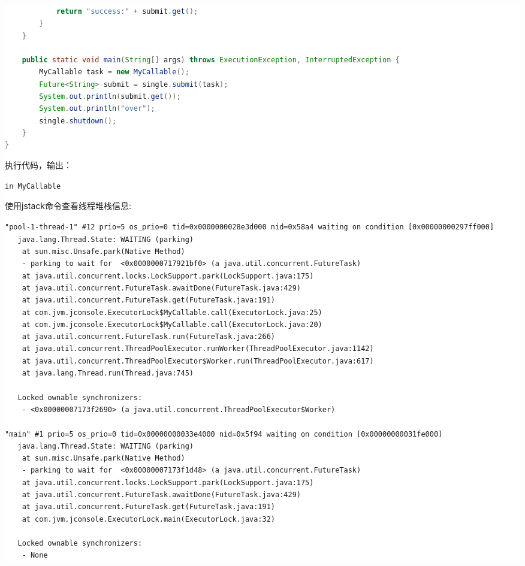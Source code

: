 ``` java
            return "success:" + submit.get();
        }
    }

    public static void main(String[] args) throws ExecutionException, InterruptedException {
        MyCallable task = new MyCallable();
        Future<String> submit = single.submit(task);
        System.out.println(submit.get());
        System.out.println("over");
        single.shutdown();
    }
}
```

执行代码，输出：

`in MyCallable`

使用jstack命令查看线程堆栈信息:

```
"pool-1-thread-1" #12 prio=5 os_prio=0 tid=0x0000000028e3d000 nid=0x58a4 waiting on condition [0x00000000297ff000]
   java.lang.Thread.State: WAITING (parking)
    at sun.misc.Unsafe.park(Native Method)
    - parking to wait for  <0x0000000717921bf0> (a java.util.concurrent.FutureTask)
    at java.util.concurrent.locks.LockSupport.park(LockSupport.java:175)
    at java.util.concurrent.FutureTask.awaitDone(FutureTask.java:429)
    at java.util.concurrent.FutureTask.get(FutureTask.java:191)
    at com.jvm.jconsole.ExecutorLock$MyCallable.call(ExecutorLock.java:25)
    at com.jvm.jconsole.ExecutorLock$MyCallable.call(ExecutorLock.java:20)
    at java.util.concurrent.FutureTask.run(FutureTask.java:266)
    at java.util.concurrent.ThreadPoolExecutor.runWorker(ThreadPoolExecutor.java:1142)
    at java.util.concurrent.ThreadPoolExecutor$Worker.run(ThreadPoolExecutor.java:617)
    at java.lang.Thread.run(Thread.java:745)

   Locked ownable synchronizers:
    - <0x00000007173f2690> (a java.util.concurrent.ThreadPoolExecutor$Worker)

"main" #1 prio=5 os_prio=0 tid=0x00000000033e4000 nid=0x5f94 waiting on condition [0x00000000031fe000]
   java.lang.Thread.State: WAITING (parking)
    at sun.misc.Unsafe.park(Native Method)
    - parking to wait for  <0x00000007173f1d48> (a java.util.concurrent.FutureTask)
    at java.util.concurrent.locks.LockSupport.park(LockSupport.java:175)
    at java.util.concurrent.FutureTask.awaitDone(FutureTask.java:429)
    at java.util.concurrent.FutureTask.get(FutureTask.java:191)
    at com.jvm.jconsole.ExecutorLock.main(ExecutorLock.java:32)

   Locked ownable synchronizers:
    - None
```
